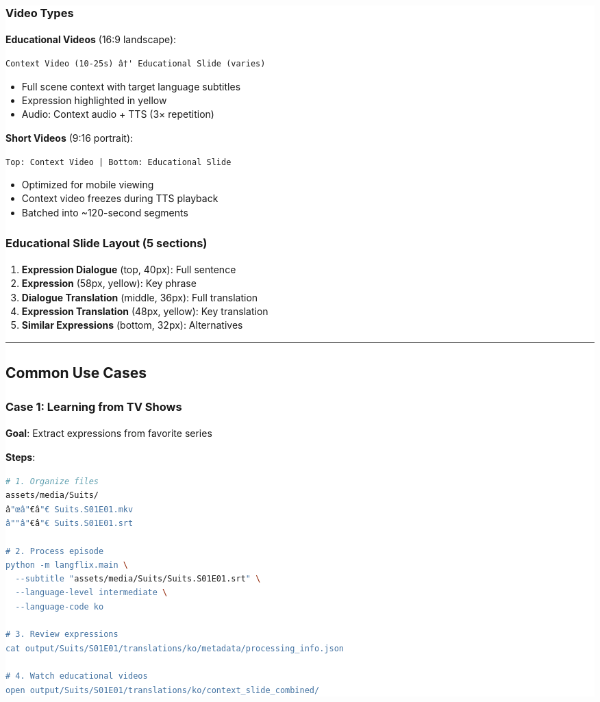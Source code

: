 ### Video Types

**Educational Videos** (16:9 landscape):
```
Context Video (10-25s) â†' Educational Slide (varies)
```
- Full scene context with target language subtitles
- Expression highlighted in yellow
- Audio: Context audio + TTS (3× repetition)

**Short Videos** (9:16 portrait):
```
Top: Context Video | Bottom: Educational Slide
```
- Optimized for mobile viewing
- Context video freezes during TTS playback
- Batched into ~120-second segments

### Educational Slide Layout (5 sections)

1. **Expression Dialogue** (top, 40px): Full sentence
2. **Expression** (58px, yellow): Key phrase
3. **Dialogue Translation** (middle, 36px): Full translation
4. **Expression Translation** (48px, yellow): Key translation
5. **Similar Expressions** (bottom, 32px): Alternatives

---

## Common Use Cases

### Case 1: Learning from TV Shows

**Goal**: Extract expressions from favorite series

**Steps**:
```bash
# 1. Organize files
assets/media/Suits/
â"œâ"€â"€ Suits.S01E01.mkv
â""â"€â"€ Suits.S01E01.srt

# 2. Process episode
python -m langflix.main \
  --subtitle "assets/media/Suits/Suits.S01E01.srt" \
  --language-level intermediate \
  --language-code ko

# 3. Review expressions
cat output/Suits/S01E01/translations/ko/metadata/processing_info.json

# 4. Watch educational videos
open output/Suits/S01E01/translations/ko/context_slide_combined/
```
